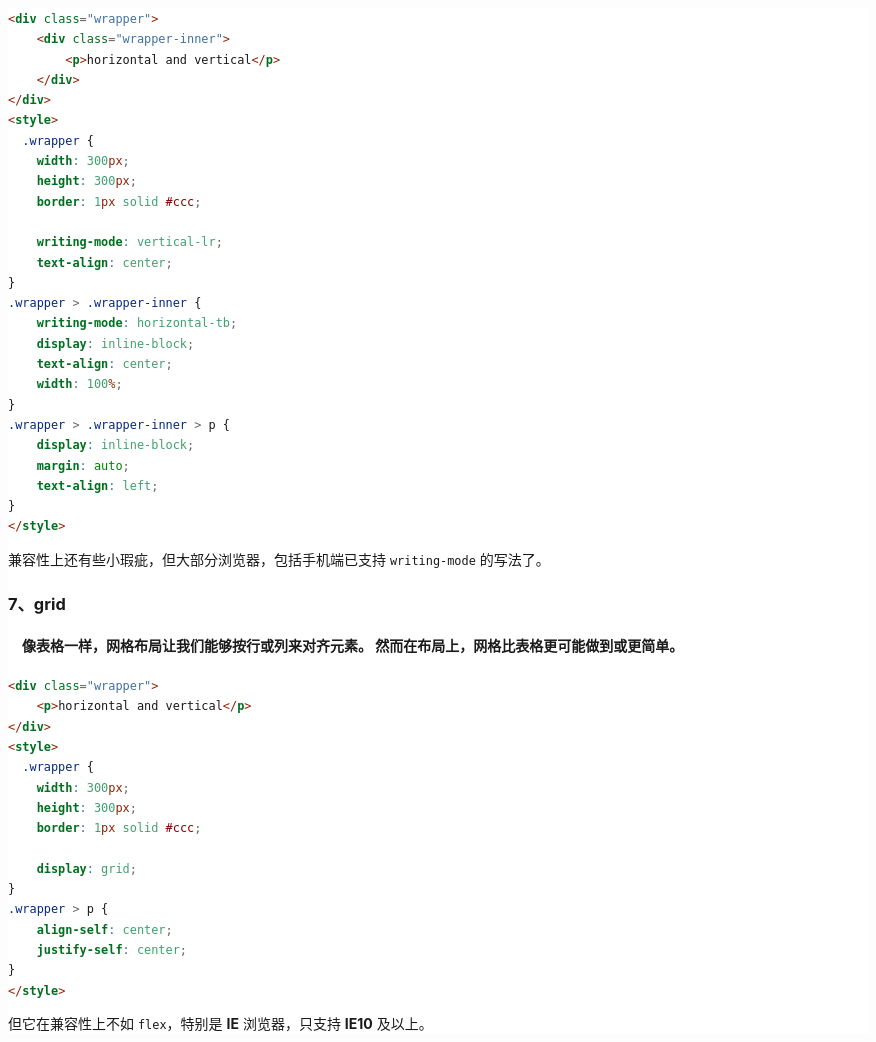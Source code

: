 ```html
<div class="wrapper">
    <div class="wrapper-inner">
        <p>horizontal and vertical</p>
    </div>
</div>
<style>
  .wrapper {
    width: 300px;
    height: 300px;
    border: 1px solid #ccc;

    writing-mode: vertical-lr;
    text-align: center;
}
.wrapper > .wrapper-inner {
    writing-mode: horizontal-tb;
    display: inline-block;
    text-align: center;
    width: 100%;
}
.wrapper > .wrapper-inner > p {
    display: inline-block;
    margin: auto;
    text-align: left;
}
</style>
```
兼容性上还有些小瑕疵，但大部分浏览器，包括手机端已支持 `writing-mode` 的写法了。

### **7、grid**
#### &emsp;像表格一样，网格布局让我们能够按行或列来对齐元素。 然而在布局上，网格比表格更可能做到或更简单。

```html
<div class="wrapper">
    <p>horizontal and vertical</p>
</div>
<style>
  .wrapper {
    width: 300px;
    height: 300px;
    border: 1px solid #ccc;

    display: grid;
}
.wrapper > p {
    align-self: center;
    justify-self: center;
}
</style>
```
但它在兼容性上不如 `flex`，特别是 **IE** 浏览器，只支持 **IE10** 及以上。
